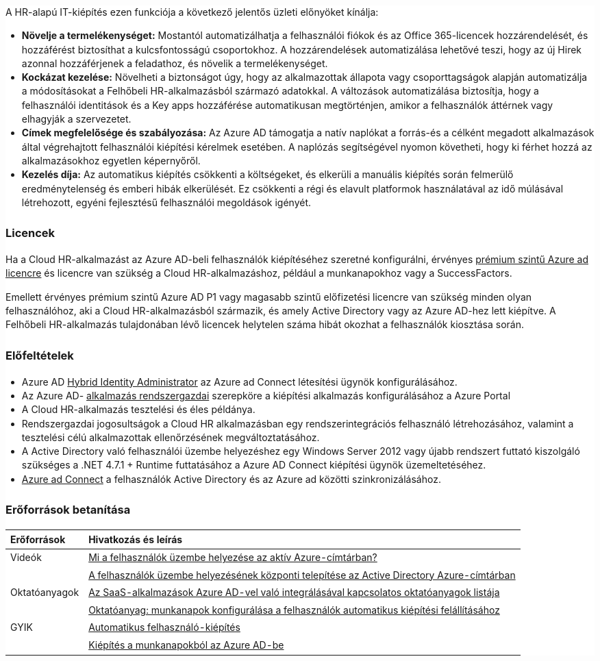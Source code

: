 A HR-alapú IT-kiépítés ezen funkciója a következő jelentős üzleti előnyöket kínálja:

- **Növelje a termelékenységet:** Mostantól automatizálhatja a felhasználói fiókok és az Office 365-licencek hozzárendelését, és hozzáférést biztosíthat a kulcsfontosságú csoportokhoz. A hozzárendelések automatizálása lehetővé teszi, hogy az új Hirek azonnal hozzáférjenek a feladathoz, és növelik a termelékenységet.
- **Kockázat kezelése:** Növelheti a biztonságot úgy, hogy az alkalmazottak állapota vagy csoporttagságok alapján automatizálja a módosításokat a Felhőbeli HR-alkalmazásból származó adatokkal. A változások automatizálása biztosítja, hogy a felhasználói identitások és a Key apps hozzáférése automatikusan megtörténjen, amikor a felhasználók áttérnek vagy elhagyják a szervezetet.
- **Címek megfelelősége és szabályozása:** Az Azure AD támogatja a natív naplókat a forrás-és a célként megadott alkalmazások által végrehajtott felhasználói kiépítési kérelmek esetében. A naplózás segítségével nyomon követheti, hogy ki férhet hozzá az alkalmazásokhoz egyetlen képernyőről.
- **Kezelés díja:** Az automatikus kiépítés csökkenti a költségeket, és elkerüli a manuális kiépítés során felmerülő eredménytelenség és emberi hibák elkerülését. Ez csökkenti a régi és elavult platformok használatával az idő múlásával létrehozott, egyéni fejlesztésű felhasználói megoldások igényét.

### <a name="licensing"></a>Licencek

Ha a Cloud HR-alkalmazást az Azure AD-beli felhasználók kiépítéséhez szeretné konfigurálni, érvényes [prémium szintű Azure ad licencre](https://azure.microsoft.com/pricing/details/active-directory/) és licencre van szükség a Cloud HR-alkalmazáshoz, például a munkanapokhoz vagy a SuccessFactors.

Emellett érvényes prémium szintű Azure AD P1 vagy magasabb szintű előfizetési licencre van szükség minden olyan felhasználóhoz, aki a Cloud HR-alkalmazásból származik, és amely Active Directory vagy az Azure AD-hez lett kiépítve. A Felhőbeli HR-alkalmazás tulajdonában lévő licencek helytelen száma hibát okozhat a felhasználók kiosztása során.

### <a name="prerequisites"></a>Előfeltételek

- Azure AD [Hybrid Identity Administrator](../users-groups-roles/directory-assign-admin-roles.md#hybrid-identity-administrator)  az Azure ad Connect létesítési ügynök konfigurálásához.
- Az Azure AD- [alkalmazás rendszergazdai](../users-groups-roles/directory-assign-admin-roles.md#application-administrator) szerepköre a kiépítési alkalmazás konfigurálásához a Azure Portal
- A Cloud HR-alkalmazás tesztelési és éles példánya.
- Rendszergazdai jogosultságok a Cloud HR alkalmazásban egy rendszerintegrációs felhasználó létrehozásához, valamint a tesztelési célú alkalmazottak ellenőrzésének megváltoztatásához.
- A Active Directory való felhasználói üzembe helyezéshez egy Windows Server 2012 vagy újabb rendszert futtató kiszolgáló szükséges a .NET 4.7.1 + Runtime futtatásához a Azure AD Connect kiépítési ügynök üzemeltetéséhez.
- [Azure ad Connect](../hybrid/whatis-azure-ad-connect.md) a felhasználók Active Directory és az Azure ad közötti szinkronizálásához.

### <a name="training-resources"></a>Erőforrások betanítása

| **Erőforrások** | **Hivatkozás és leírás** |
|:-|:-|
| Videók | [Mi a felhasználók üzembe helyezése az aktív Azure-címtárban?](https://youtu.be/_ZjARPpI6NI) |
| | [A felhasználók üzembe helyezésének központi telepítése az Active Directory Azure-címtárban](https://youtu.be/pKzyts6kfrw) |
| Oktatóanyagok | [Az SaaS-alkalmazások Azure AD-vel való integrálásával kapcsolatos oktatóanyagok listája](../saas-apps/tutorial-list.md) |
| | [Oktatóanyag: munkanapok konfigurálása a felhasználók automatikus kiépítési felállításához](../saas-apps/workday-inbound-tutorial.md#frequently-asked-questions-faq) |
| GYIK | [Automatikus felhasználó-kiépítés](../app-provisioning/user-provisioning.md#what-applications-and-systems-can-i-use-with-azure-ad-automatic-user-provisioning) |
| | [Kiépítés a munkanapokból az Azure AD-be](../saas-apps/workday-inbound-tutorial.md#frequently-asked-questions-faq) |
